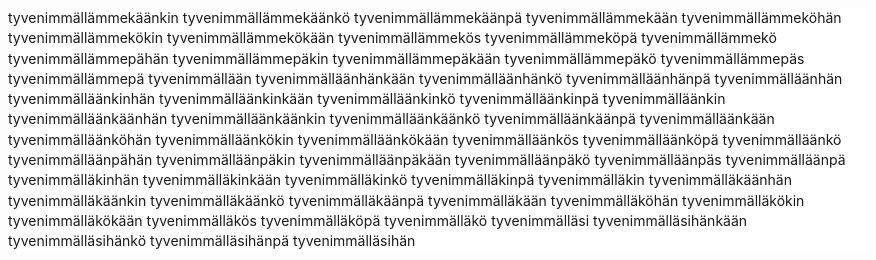 tyvenimmällämmekäänkin
tyvenimmällämmekäänkö
tyvenimmällämmekäänpä
tyvenimmällämmekään
tyvenimmällämmeköhän
tyvenimmällämmekökin
tyvenimmällämmekökään
tyvenimmällämmekös
tyvenimmällämmeköpä
tyvenimmällämmekö
tyvenimmällämmepähän
tyvenimmällämmepäkin
tyvenimmällämmepäkään
tyvenimmällämmepäkö
tyvenimmällämmepäs
tyvenimmällämmepä
tyvenimmällään
tyvenimmälläänhänkään
tyvenimmälläänhänkö
tyvenimmälläänhänpä
tyvenimmälläänhän
tyvenimmälläänkinhän
tyvenimmälläänkinkään
tyvenimmälläänkinkö
tyvenimmälläänkinpä
tyvenimmälläänkin
tyvenimmälläänkäänhän
tyvenimmälläänkäänkin
tyvenimmälläänkäänkö
tyvenimmälläänkäänpä
tyvenimmälläänkään
tyvenimmälläänköhän
tyvenimmälläänkökin
tyvenimmälläänkökään
tyvenimmälläänkös
tyvenimmälläänköpä
tyvenimmälläänkö
tyvenimmälläänpähän
tyvenimmälläänpäkin
tyvenimmälläänpäkään
tyvenimmälläänpäkö
tyvenimmälläänpäs
tyvenimmälläänpä
tyvenimmälläkinhän
tyvenimmälläkinkään
tyvenimmälläkinkö
tyvenimmälläkinpä
tyvenimmälläkin
tyvenimmälläkäänhän
tyvenimmälläkäänkin
tyvenimmälläkäänkö
tyvenimmälläkäänpä
tyvenimmälläkään
tyvenimmälläköhän
tyvenimmälläkökin
tyvenimmälläkökään
tyvenimmälläkös
tyvenimmälläköpä
tyvenimmälläkö
tyvenimmälläsi
tyvenimmälläsihänkään
tyvenimmälläsihänkö
tyvenimmälläsihänpä
tyvenimmälläsihän
